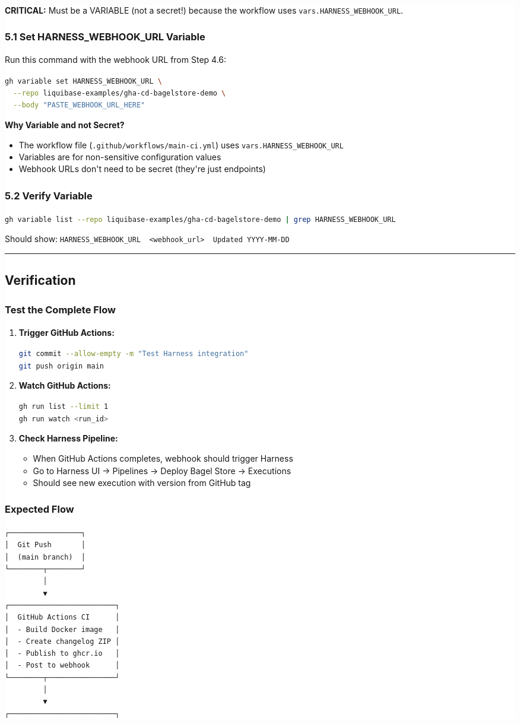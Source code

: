**CRITICAL:** Must be a VARIABLE (not a secret!) because the workflow uses `vars.HARNESS_WEBHOOK_URL`.

### 5.1 Set HARNESS_WEBHOOK_URL Variable

Run this command with the webhook URL from Step 4.6:

```bash
gh variable set HARNESS_WEBHOOK_URL \
  --repo liquibase-examples/gha-cd-bagelstore-demo \
  --body "PASTE_WEBHOOK_URL_HERE"
```

**Why Variable and not Secret?**
- The workflow file (`.github/workflows/main-ci.yml`) uses `vars.HARNESS_WEBHOOK_URL`
- Variables are for non-sensitive configuration values
- Webhook URLs don't need to be secret (they're just endpoints)

### 5.2 Verify Variable

```bash
gh variable list --repo liquibase-examples/gha-cd-bagelstore-demo | grep HARNESS_WEBHOOK_URL
```

Should show: `HARNESS_WEBHOOK_URL  <webhook_url>  Updated YYYY-MM-DD`

---

## Verification

### Test the Complete Flow

1. **Trigger GitHub Actions:**
   ```bash
   git commit --allow-empty -m "Test Harness integration"
   git push origin main
   ```

2. **Watch GitHub Actions:**
   ```bash
   gh run list --limit 1
   gh run watch <run_id>
   ```

3. **Check Harness Pipeline:**
   - When GitHub Actions completes, webhook should trigger Harness
   - Go to Harness UI → Pipelines → Deploy Bagel Store → Executions
   - Should see new execution with version from GitHub tag

### Expected Flow

```
┌─────────────────┐
│  Git Push       │
│  (main branch)  │
└────────┬────────┘
         │
         ▼
┌─────────────────────────┐
│  GitHub Actions CI      │
│  - Build Docker image   │
│  - Create changelog ZIP │
│  - Publish to ghcr.io   │
│  - Post to webhook      │
└────────┬────────────────┘
         │
         ▼
┌─────────────────────────┐
```